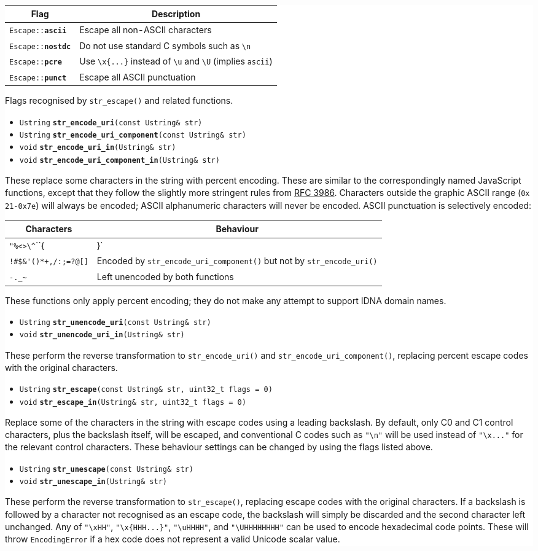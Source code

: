 Flag                    | Description
----                    | -----------
`Escape::`**`ascii`**   | Escape all non-ASCII characters
`Escape::`**`nostdc`**  | Do not use standard C symbols such as `\n`
`Escape::`**`pcre`**    | Use `\x{...}` instead of `\u` and `\U` (implies `ascii`)
`Escape::`**`punct`**   | Escape all ASCII punctuation

Flags recognised by `str_escape()` and related functions.

* `Ustring` **`str_encode_uri`**`(const Ustring& str)`
* `Ustring` **`str_encode_uri_component`**`(const Ustring& str)`
* `void` **`str_encode_uri_in`**`(Ustring& str)`
* `void` **`str_encode_uri_component_in`**`(Ustring& str)`

These replace some characters in the string with percent encoding. These are
similar to the correspondingly named JavaScript functions, except that they
follow the slightly more stringent rules from [RFC
3986](https://www.ietf.org/rfc/rfc3986.txt). Characters outside the graphic
ASCII range (`0x21-0x7e`) will always be encoded; ASCII alphanumeric
characters will never be encoded. ASCII punctuation is selectively encoded:

| Characters            | Behaviour
| ----------            | ---------
| `"%<>\^`\``{|}`       | Encoded by both `str_encode_uri()` and `str_encode_uri_component()`
| `!#$&'()*+,/:;=?@[]`  | Encoded by `str_encode_uri_component()` but not by `str_encode_uri()`
| `-._~`                | Left unencoded by both functions

These functions only apply percent encoding; they do not make any attempt to
support IDNA domain names.

* `Ustring` **`str_unencode_uri`**`(const Ustring& str)`
* `void` **`str_unencode_uri_in`**`(Ustring& str)`

These perform the reverse transformation to `str_encode_uri()` and
`str_encode_uri_component()`, replacing percent escape codes with the original
characters.

* `Ustring` **`str_escape`**`(const Ustring& str, uint32_t flags = 0)`
* `void` **`str_escape_in`**`(Ustring& str, uint32_t flags = 0)`

Replace some of the characters in the string with escape codes using a leading
backslash. By default, only C0 and C1 control characters, plus the backslash
itself, will be escaped, and conventional C codes such as `"\n"` will be used
instead of `"\x..."` for the relevant control characters. These behaviour
settings can be changed by using the flags listed above.

* `Ustring` **`str_unescape`**`(const Ustring& str)`
* `void` **`str_unescape_in`**`(Ustring& str)`

These perform the reverse transformation to `str_escape()`, replacing escape
codes with the original characters. If a backslash is followed by a character
not recognised as an escape code, the backslash will simply be discarded and
the second character left unchanged. Any of `"\xHH"`, `"\x{HHH...}"`,
`"\uHHHH"`, and `"\UHHHHHHHH"` can be used to encode hexadecimal code points.
These will throw `EncodingError` if a hex code does not represent a valid
Unicode scalar value.
